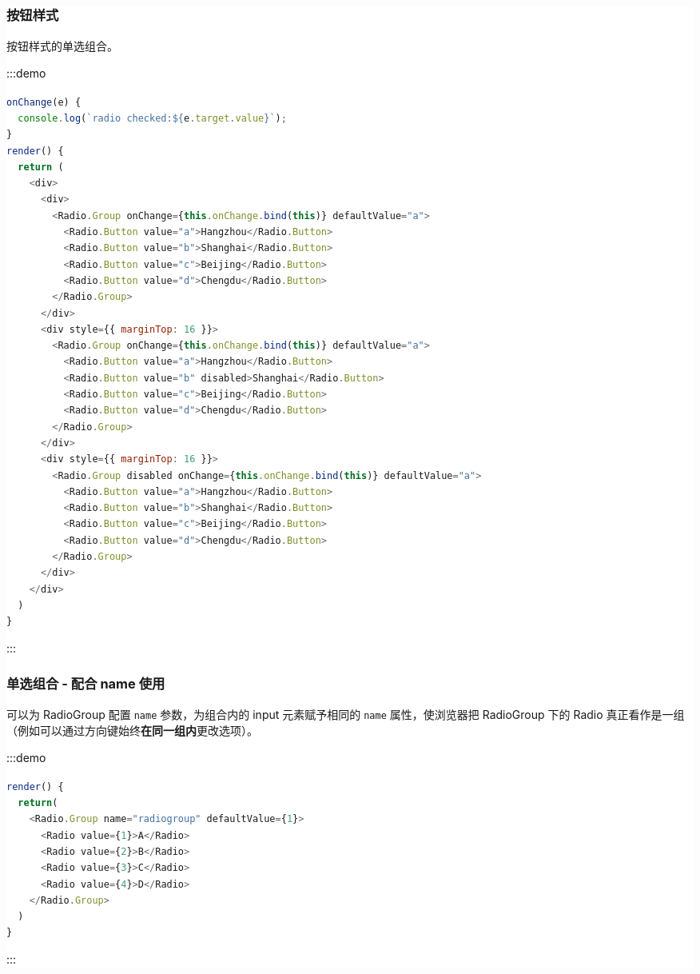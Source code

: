### 按钮样式
按钮样式的单选组合。

:::demo
```js
onChange(e) {
  console.log(`radio checked:${e.target.value}`);
}
render() {
  return (
    <div>
      <div>
        <Radio.Group onChange={this.onChange.bind(this)} defaultValue="a">
          <Radio.Button value="a">Hangzhou</Radio.Button>
          <Radio.Button value="b">Shanghai</Radio.Button>
          <Radio.Button value="c">Beijing</Radio.Button>
          <Radio.Button value="d">Chengdu</Radio.Button>
        </Radio.Group>
      </div>
      <div style={{ marginTop: 16 }}>
        <Radio.Group onChange={this.onChange.bind(this)} defaultValue="a">
          <Radio.Button value="a">Hangzhou</Radio.Button>
          <Radio.Button value="b" disabled>Shanghai</Radio.Button>
          <Radio.Button value="c">Beijing</Radio.Button>
          <Radio.Button value="d">Chengdu</Radio.Button>
        </Radio.Group>
      </div>
      <div style={{ marginTop: 16 }}>
        <Radio.Group disabled onChange={this.onChange.bind(this)} defaultValue="a">
          <Radio.Button value="a">Hangzhou</Radio.Button>
          <Radio.Button value="b">Shanghai</Radio.Button>
          <Radio.Button value="c">Beijing</Radio.Button>
          <Radio.Button value="d">Chengdu</Radio.Button>
        </Radio.Group>
      </div>
    </div>
  )
}
```
:::

### 单选组合 - 配合 name 使用
可以为 RadioGroup 配置 `name` 参数，为组合内的 input 元素赋予相同的 `name` 属性，使浏览器把 RadioGroup 下的 Radio 真正看作是一组（例如可以通过方向键始终**在同一组内**更改选项）。

:::demo
```js
render() {
  return(
    <Radio.Group name="radiogroup" defaultValue={1}>
      <Radio value={1}>A</Radio>
      <Radio value={2}>B</Radio>
      <Radio value={3}>C</Radio>
      <Radio value={4}>D</Radio>
    </Radio.Group>
  )
}
```
:::
